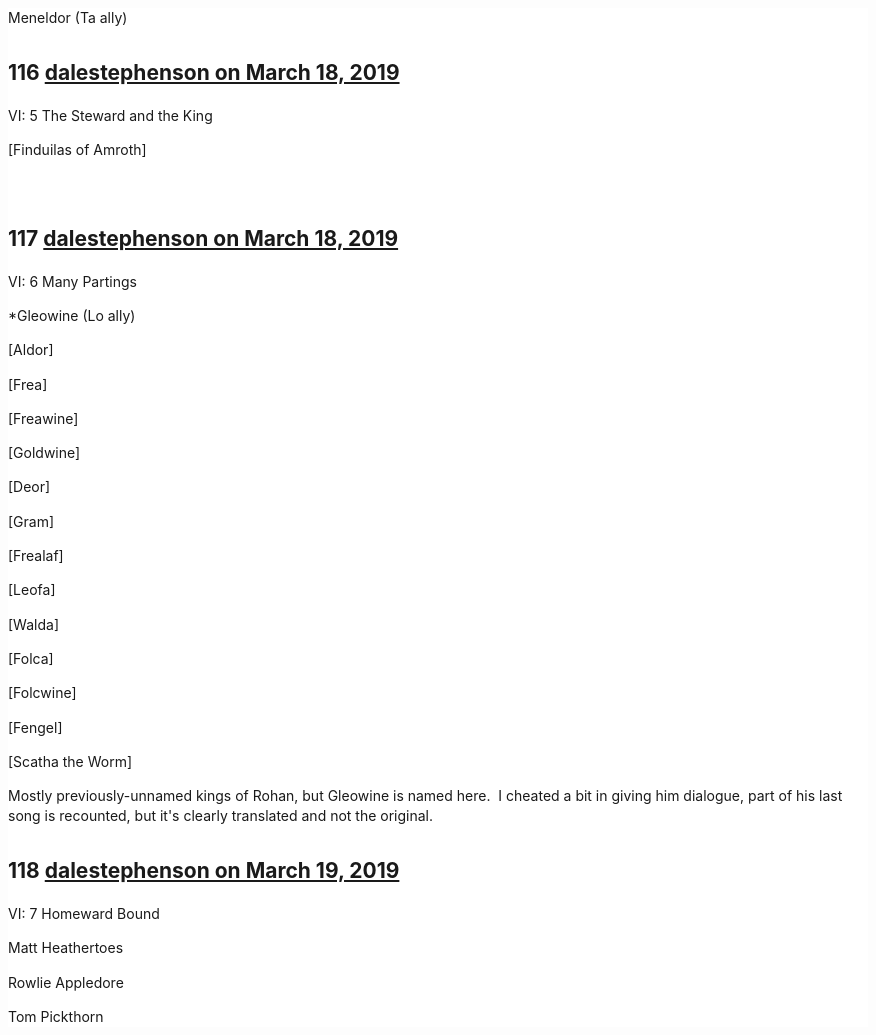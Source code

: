Meneldor (Ta ally)

## 116 [dalestephenson on March 18, 2019](https://community.fantasyflightgames.com/topic/289352-roster-of-characters/?do=findComment&comment=3649900)

VI: 5 The Steward and the King

[Finduilas of Amroth]

 

## 117 [dalestephenson on March 18, 2019](https://community.fantasyflightgames.com/topic/289352-roster-of-characters/?do=findComment&comment=3650256)

VI: 6 Many Partings

*Gleowine (Lo ally)

[Aldor]

[Frea]

[Freawine]

[Goldwine]

[Deor]

[Gram]

[Frealaf]

[Leofa]

[Walda]

[Folca]

[Folcwine]

[Fengel]

[Scatha the Worm]

Mostly previously-unnamed kings of Rohan, but Gleowine is named here.  I cheated a bit in giving him dialogue, part of his last song is recounted, but it's clearly translated and not the original.

## 118 [dalestephenson on March 19, 2019](https://community.fantasyflightgames.com/topic/289352-roster-of-characters/?do=findComment&comment=3651059)

VI: 7 Homeward Bound

Matt Heathertoes

Rowlie Appledore

Tom Pickthorn
